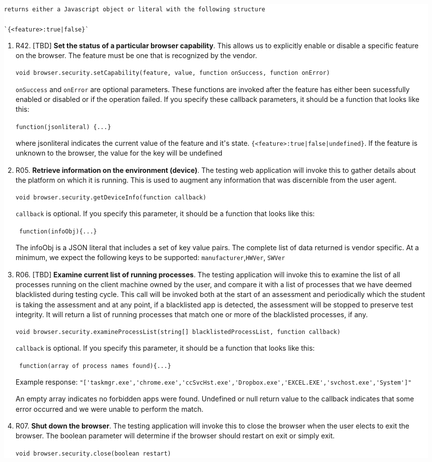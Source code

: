     returns either a Javascript object or literal with the following structure

	`{<feature>:true|false}`

1. R42. [TBD] **Set the status of a particular browser capability**. This allows us to explicitly enable or disable a specific feature on the browser. The feature must be one that is recognized by the vendor.

	`void browser.security.setCapability(feature, value, function onSuccess, function onError)`

	`onSuccess` and `onError` are optional parameters. These functions are invoked after the feature has either been sucessfully enabled or disabled or if the operation failed. If you specify these callback parameters, it should be a function that looks like this:

	`function(jsonliteral) {...}`
	
	where jsonliteral indicates the current value of the feature and it's state. `{<feature>:true|false|undefined}`. If the feature is unknown to the browser, the value for the key will be undefined

1. R05. **Retrieve information on the environment (device)**. The testing web application will invoke this to gather details about the platform on which it is running. This is used to augment any information that was discernible from the user agent.

	`void browser.security.getDeviceInfo(function callback)`
	
	`callback` is optional. If you specify this parameter, it should be a function that looks like this:

	` function(infoObj){...}`

	The infoObj is a JSON literal that includes a set of key value pairs. The complete list of data returned is vendor specific. At a minimum, we expect the following keys to be supported: `manufacturer`,`HWVer`, `SWVer`

1. R06. [TBD] **Examine current list of running processes**. The testing application will invoke this to examine the list of all processes running on the client machine owned by the user, and compare it with a list of processes that we have deemed blacklisted during testing cycle. This call will be invoked both at the start of an assessment and periodically which the student is taking the assessment and at any point, if a blacklisted app is detected, the assessment will be stopped to preserve test integrity. It will return a list of running processes that match one or more of the blacklisted processes, if any.

	`void browser.security.examineProcessList(string[] blacklistedProcessList, function callback)`

	`callback` is optional. If you specify this parameter, it should be a function that looks like this:

	` function(array of process names found){...}`

     Example response:
	`"['taskmgr.exe','chrome.exe','ccSvcHst.exe','Dropbox.exe','EXCEL.EXE','svchost.exe','System']"`

	An empty array indicates no forbidden apps were found. Undefined or null return value to the callback indicates that some error occurred and we were unable to perform the match.

1. R07. **Shut down the browser**. The testing application will invoke this to close the browser when the user elects to exit the browser. The boolean parameter will determine if the browser should restart on exit or simply exit.

	`void browser.security.close(boolean restart)`
